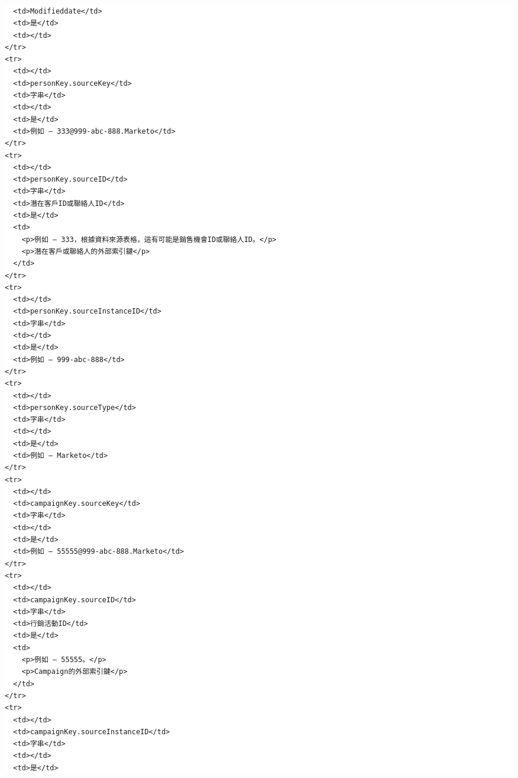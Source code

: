       <td>Modifieddate</td>
      <td>是</td>
      <td></td>
    </tr>
    <tr>
      <td></td>
      <td>personKey.sourceKey</td>
      <td>字串</td>
      <td></td>
      <td>是</td>
      <td>例如 — 333@999-abc-888.Marketo</td>
    </tr>
    <tr>
      <td></td>
      <td>personKey.sourceID</td>
      <td>字串</td>
      <td>潛在客戶ID或聯絡人ID</td>
      <td>是</td>
      <td>
        <p>例如 — 333，根據資料來源表格，這有可能是銷售機會ID或聯絡人ID。</p>
        <p>潛在客戶或聯絡人的外部索引鍵</p>
      </td>
    </tr>
    <tr>
      <td></td>
      <td>personKey.sourceInstanceID</td>
      <td>字串</td>
      <td></td>
      <td>是</td>
      <td>例如 — 999-abc-888</td>
    </tr>
    <tr>
      <td></td>
      <td>personKey.sourceType</td>
      <td>字串</td>
      <td></td>
      <td>是</td>
      <td>例如 — Marketo</td>
    </tr>
    <tr>
      <td></td>
      <td>campaignKey.sourceKey</td>
      <td>字串</td>
      <td></td>
      <td>是</td>
      <td>例如 — 55555@999-abc-888.Marketo</td>
    </tr>
    <tr>
      <td></td>
      <td>campaignKey.sourceID</td>
      <td>字串</td>
      <td>行銷活動ID</td>
      <td>是</td>
      <td>
        <p>例如 — 55555。</p>
        <p>Campaign的外部索引鍵</p>
      </td>
    </tr>
    <tr>
      <td></td>
      <td>campaignKey.sourceInstanceID</td>
      <td>字串</td>
      <td></td>
      <td>是</td>